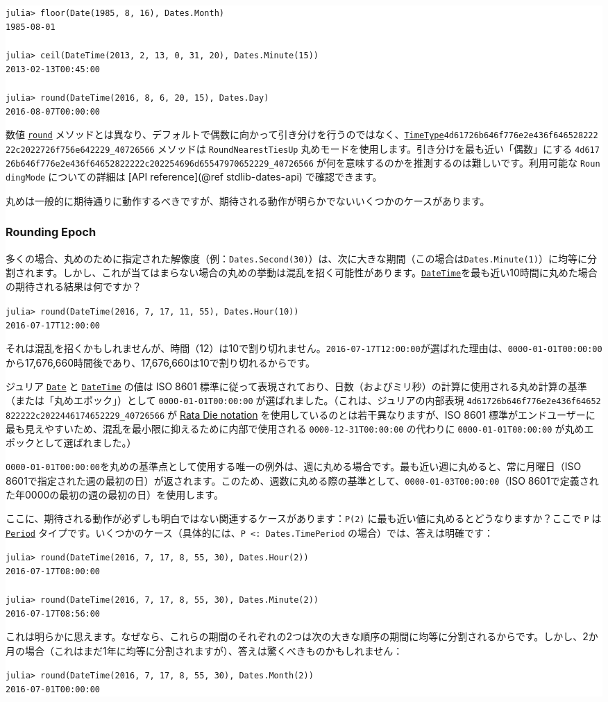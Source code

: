 ```jldoctest
julia> floor(Date(1985, 8, 16), Dates.Month)
1985-08-01

julia> ceil(DateTime(2013, 2, 13, 0, 31, 20), Dates.Minute(15))
2013-02-13T00:45:00

julia> round(DateTime(2016, 8, 6, 20, 15), Dates.Day)
2016-08-07T00:00:00
```

数値 [`round`](@ref) メソッドとは異なり、デフォルトで偶数に向かって引き分けを行うのではなく、[`TimeType`](@ref)`4d61726b646f776e2e436f64652822222c2022726f756e642229_40726566` メソッドは `RoundNearestTiesUp` 丸めモードを使用します。引き分けを最も近い「偶数」にする `4d61726b646f776e2e436f64652822222c202254696d65547970652229_40726566` が何を意味するのかを推測するのは難しいです。利用可能な `RoundingMode` についての詳細は [API reference](@ref stdlib-dates-api) で確認できます。

丸めは一般的に期待通りに動作するべきですが、期待される動作が明らかでないいくつかのケースがあります。

### Rounding Epoch

多くの場合、丸めのために指定された解像度（例：`Dates.Second(30)`）は、次に大きな期間（この場合は`Dates.Minute(1)`）に均等に分割されます。しかし、これが当てはまらない場合の丸めの挙動は混乱を招く可能性があります。[`DateTime`](@ref)を最も近い10時間に丸めた場合の期待される結果は何ですか？

```jldoctest
julia> round(DateTime(2016, 7, 17, 11, 55), Dates.Hour(10))
2016-07-17T12:00:00
```

それは混乱を招くかもしれませんが、時間（12）は10で割り切れません。`2016-07-17T12:00:00`が選ばれた理由は、`0000-01-01T00:00:00`から17,676,660時間後であり、17,676,660は10で割り切れるからです。

ジュリア [`Date`](@ref) と [`DateTime`](@ref) の値は ISO 8601 標準に従って表現されており、日数（およびミリ秒）の計算に使用される丸め計算の基準（または「丸めエポック」）として `0000-01-01T00:00:00` が選ばれました。（これは、ジュリアの内部表現 `4d61726b646f776e2e436f64652822222c2022446174652229_40726566` が [Rata Die notation](https://en.wikipedia.org/wiki/Rata_Die) を使用しているのとは若干異なりますが、ISO 8601 標準がエンドユーザーに最も見えやすいため、混乱を最小限に抑えるために内部で使用される `0000-12-31T00:00:00` の代わりに `0000-01-01T00:00:00` が丸めエポックとして選ばれました。）

`0000-01-01T00:00:00`を丸めの基準点として使用する唯一の例外は、週に丸める場合です。最も近い週に丸めると、常に月曜日（ISO 8601で指定された週の最初の日）が返されます。このため、週数に丸める際の基準として、`0000-01-03T00:00:00`（ISO 8601で定義された年0000の最初の週の最初の日）を使用します。

ここに、期待される動作が必ずしも明白ではない関連するケースがあります：`P(2)` に最も近い値に丸めるとどうなりますか？ここで `P` は [`Period`](@ref) タイプです。いくつかのケース（具体的には、`P <: Dates.TimePeriod` の場合）では、答えは明確です：

```jldoctest
julia> round(DateTime(2016, 7, 17, 8, 55, 30), Dates.Hour(2))
2016-07-17T08:00:00

julia> round(DateTime(2016, 7, 17, 8, 55, 30), Dates.Minute(2))
2016-07-17T08:56:00
```

これは明らかに思えます。なぜなら、これらの期間のそれぞれの2つは次の大きな順序の期間に均等に分割されるからです。しかし、2か月の場合（これはまだ1年に均等に分割されますが）、答えは驚くべきものかもしれません：

```jldoctest
julia> round(DateTime(2016, 7, 17, 8, 55, 30), Dates.Month(2))
2016-07-01T00:00:00
```
